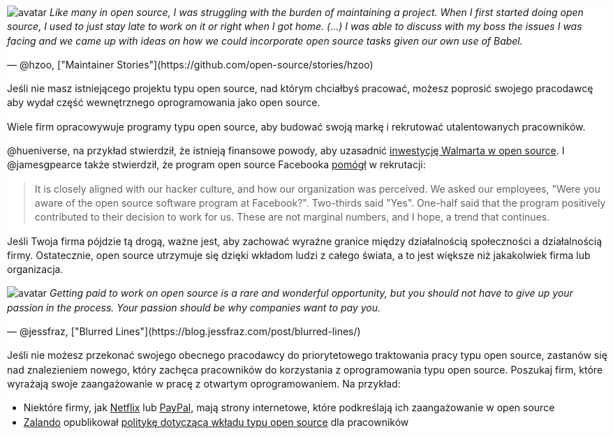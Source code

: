 <aside markdown="1" class="pquote">
  <img src="https://avatars.githubusercontent.com/hzoo?s=180" class="pquote-avatar" alt="avatar">
  <i>
  Like many in open source, I was struggling with the burden of maintaining a project. When I first started doing open source, I used to just stay late to work on it or right when I got home. (...) I was able to discuss with my boss the issues I was facing and we came up with ideas on how we could incorporate open source tasks given our own use of Babel.
  </i>
  <p markdown="1" class="pquote-credit">
— @hzoo, ["Maintainer Stories"](https://github.com/open-source/stories/hzoo)
  </p>
</aside>

Jeśli nie masz istniejącego projektu typu open source, nad którym chciałbyś pracować, możesz poprosić swojego pracodawcę aby wydał część wewnętrznego oprogramowania jako open source.

Wiele firm opracowywuje programy typu open source, aby budować swoją markę i rekrutować utalentowanych pracowników.

@hueniverse, na przykład stwierdził, że istnieją finansowe powody, aby uzasadnić [inwestycję Walmarta w open source](https://www.infoworld.com/article/2608897/open-source-software/walmart-s-investment-in-open-source-isn-t-cheap.html). I @jamesgpearce także stwierdził, że program open source Facebooka [pomógł](https://opensource.com/business/14/10/head-of-open-source-facebook-oscon) w rekrutacji:

> It is closely aligned with our hacker culture, and how our organization was perceived. We asked our employees, "Were you aware of the open source software program at Facebook?". Two-thirds said "Yes". One-half said that the program positively contributed to their decision to work for us. These are not marginal numbers, and I hope, a trend that continues.

Jeśli Twoja firma pójdzie tą drogą, ważne jest, aby zachować wyraźne granice między działalnością społeczności a działalnością firmy. Ostatecznie, open source utrzymuje się dzięki wkładom ludzi z całego świata, a to jest większe niż jakakolwiek firma lub organizacja.

<aside markdown="1" class="pquote">
  <img src="https://avatars.githubusercontent.com/jessfraz?s=180" class="pquote-avatar" alt="avatar">
  <i>
  Getting paid to work on open source is a rare and wonderful opportunity, but you should not have to give up your passion in the process. Your passion should be why companies want to pay you.
  </i>
  <p markdown="1" class="pquote-credit">
— @jessfraz, ["Blurred Lines"](https://blog.jessfraz.com/post/blurred-lines/)
  </p>
</aside>

Jeśli nie możesz przekonać swojego obecnego pracodawcy do priorytetowego traktowania pracy typu open source, zastanów się nad znalezieniem nowego, który zachęca pracowników do korzystania z oprogramowania typu open source. Poszukaj firm, które wyrażają swoje zaangażowanie w pracę z otwartym oprogramowaniem. Na przykład:

* Niektóre firmy, jak [Netflix](https://netflix.github.io/) lub [PayPal](https://paypal.github.io/), mają strony internetowe, które podkreślają ich zaangażowanie w open source
* [Zalando](https://opensource.zalando.com) opublikował [politykę dotyczącą wkładu typu open source](https://opensource.zalando.com/docs/using/contributing/) dla pracowników
